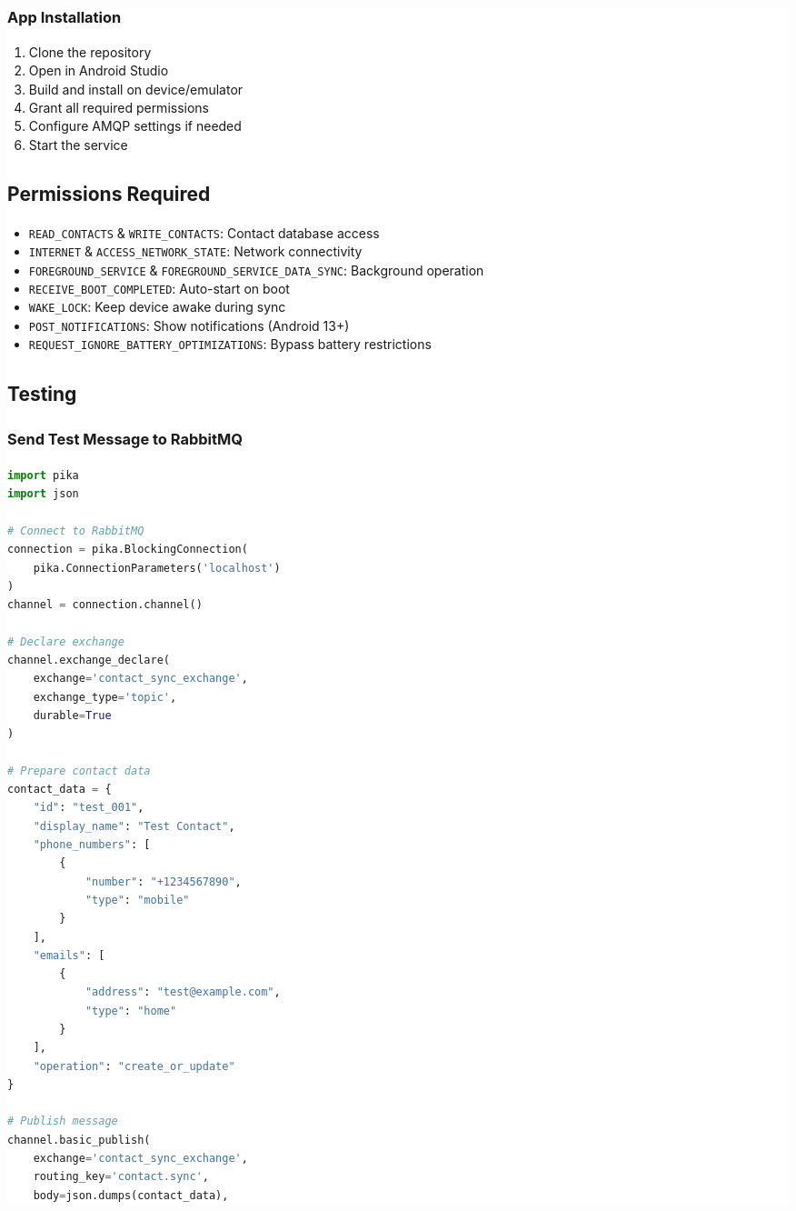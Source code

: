 ### App Installation
1. Clone the repository
2. Open in Android Studio
3. Build and install on device/emulator
4. Grant all required permissions
5. Configure AMQP settings if needed
6. Start the service

## Permissions Required
- `READ_CONTACTS` & `WRITE_CONTACTS`: Contact database access
- `INTERNET` & `ACCESS_NETWORK_STATE`: Network connectivity
- `FOREGROUND_SERVICE` & `FOREGROUND_SERVICE_DATA_SYNC`: Background operation
- `RECEIVE_BOOT_COMPLETED`: Auto-start on boot
- `WAKE_LOCK`: Keep device awake during sync
- `POST_NOTIFICATIONS`: Show notifications (Android 13+)
- `REQUEST_IGNORE_BATTERY_OPTIMIZATIONS`: Bypass battery restrictions

## Testing

### Send Test Message to RabbitMQ
```python
import pika
import json

# Connect to RabbitMQ
connection = pika.BlockingConnection(
    pika.ConnectionParameters('localhost')
)
channel = connection.channel()

# Declare exchange
channel.exchange_declare(
    exchange='contact_sync_exchange',
    exchange_type='topic',
    durable=True
)

# Prepare contact data
contact_data = {
    "id": "test_001",
    "display_name": "Test Contact",
    "phone_numbers": [
        {
            "number": "+1234567890",
            "type": "mobile"
        }
    ],
    "emails": [
        {
            "address": "test@example.com",
            "type": "home"
        }
    ],
    "operation": "create_or_update"
}

# Publish message
channel.basic_publish(
    exchange='contact_sync_exchange',
    routing_key='contact.sync',
    body=json.dumps(contact_data),
```